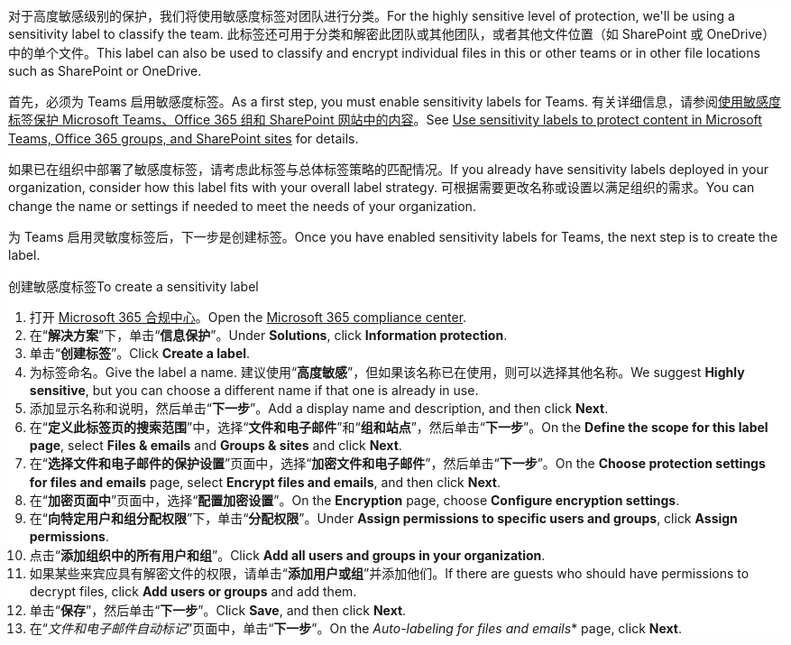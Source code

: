<span data-ttu-id="bf3bd-125">对于高度敏感级别的保护，我们将使用敏感度标签对团队进行分类。</span><span class="sxs-lookup"><span data-stu-id="bf3bd-125">For the highly sensitive level of protection, we'll be using a sensitivity label to classify the team.</span></span> <span data-ttu-id="bf3bd-126">此标签还可用于分类和解密此团队或其他团队，或者其他文件位置（如 SharePoint 或 OneDrive）中的单个文件。</span><span class="sxs-lookup"><span data-stu-id="bf3bd-126">This label can also be used to classify and encrypt individual files in this or other teams or in other file locations such as SharePoint or OneDrive.</span></span> 

<span data-ttu-id="bf3bd-127">首先，必须为 Teams 启用敏感度标签。</span><span class="sxs-lookup"><span data-stu-id="bf3bd-127">As a first step, you must enable sensitivity labels for Teams.</span></span> <span data-ttu-id="bf3bd-128">有关详细信息，请参阅[使用敏感度标签保护 Microsoft Teams、Office 365 组和 SharePoint 网站中的内容](https://docs.microsoft.com/microsoft-365/compliance/sensitivity-labels-teams-groups-sites)。</span><span class="sxs-lookup"><span data-stu-id="bf3bd-128">See [Use sensitivity labels to protect content in Microsoft Teams, Office 365 groups, and SharePoint sites](https://docs.microsoft.com/microsoft-365/compliance/sensitivity-labels-teams-groups-sites) for details.</span></span>

<span data-ttu-id="bf3bd-129">如果已在组织中部署了敏感度标签，请考虑此标签与总体标签策略的匹配情况。</span><span class="sxs-lookup"><span data-stu-id="bf3bd-129">If you already have sensitivity labels deployed in your organization, consider how this label fits with your overall label strategy.</span></span> <span data-ttu-id="bf3bd-130">可根据需要更改名称或设置以满足组织的需求。</span><span class="sxs-lookup"><span data-stu-id="bf3bd-130">You can change the name or settings if needed to meet the needs of your organization.</span></span>

<span data-ttu-id="bf3bd-131">为 Teams 启用灵敏度标签后，下一步是创建标签。</span><span class="sxs-lookup"><span data-stu-id="bf3bd-131">Once you have enabled sensitivity labels for Teams, the next step is to create the label.</span></span>

<span data-ttu-id="bf3bd-132">创建敏感度标签</span><span class="sxs-lookup"><span data-stu-id="bf3bd-132">To create a sensitivity label</span></span>
1. <span data-ttu-id="bf3bd-133">打开 [Microsoft 365 合规中心](https://compliance.microsoft.com)。</span><span class="sxs-lookup"><span data-stu-id="bf3bd-133">Open the [Microsoft 365 compliance center](https://compliance.microsoft.com).</span></span>
2. <span data-ttu-id="bf3bd-134">在“**解决方案**”下，单击“**信息保护**”。</span><span class="sxs-lookup"><span data-stu-id="bf3bd-134">Under **Solutions**, click **Information protection**.</span></span>
3. <span data-ttu-id="bf3bd-135">单击“**创建标签**”。</span><span class="sxs-lookup"><span data-stu-id="bf3bd-135">Click **Create a label**.</span></span>
4. <span data-ttu-id="bf3bd-136">为标签命名。</span><span class="sxs-lookup"><span data-stu-id="bf3bd-136">Give the label a name.</span></span> <span data-ttu-id="bf3bd-137">建议使用“**高度敏感**”，但如果该名称已在使用，则可以选择其他名称。</span><span class="sxs-lookup"><span data-stu-id="bf3bd-137">We suggest **Highly sensitive**, but you can choose a different name if that one is already in use.</span></span>
5. <span data-ttu-id="bf3bd-138">添加显示名称和说明，然后单击“**下一步**”。</span><span class="sxs-lookup"><span data-stu-id="bf3bd-138">Add a display name and description, and then click **Next**.</span></span>
6. <span data-ttu-id="bf3bd-139">在“**定义此标签页的搜索范围**”中，选择“**文件和电子邮件**”和“**组和站点**”，然后单击“**下一步**”。</span><span class="sxs-lookup"><span data-stu-id="bf3bd-139">On the **Define the scope for this label page**, select **Files & emails** and **Groups & sites** and click **Next**.</span></span>
7. <span data-ttu-id="bf3bd-140">在“**选择文件和电子邮件的保护设置**”页面中，选择“**加密文件和电子邮件**”，然后单击“**下一步**”。</span><span class="sxs-lookup"><span data-stu-id="bf3bd-140">On the **Choose protection settings for files and emails** page, select **Encrypt files and emails**, and then click **Next**.</span></span>
8. <span data-ttu-id="bf3bd-141">在“**加密页面中**”页面中，选择“**配置加密设置**”。</span><span class="sxs-lookup"><span data-stu-id="bf3bd-141">On the **Encryption** page, choose **Configure encryption settings**.</span></span>
9. <span data-ttu-id="bf3bd-142">在“**向特定用户和组分配权限**”下，单击“**分配权限**”。</span><span class="sxs-lookup"><span data-stu-id="bf3bd-142">Under **Assign permissions to specific users and groups**, click **Assign permissions**.</span></span>
10. <span data-ttu-id="bf3bd-143">点击“**添加组织中的所有用户和组**”。</span><span class="sxs-lookup"><span data-stu-id="bf3bd-143">Click **Add all users and groups in your organization**.</span></span>
11. <span data-ttu-id="bf3bd-144">如果某些来宾应具有解密文件的权限，请单击“**添加用户或组**”并添加他们。</span><span class="sxs-lookup"><span data-stu-id="bf3bd-144">If there are guests who should have permissions to decrypt files, click **Add users or groups** and add them.</span></span>
12.  <span data-ttu-id="bf3bd-145">单击“**保存**”，然后单击“**下一步**”。</span><span class="sxs-lookup"><span data-stu-id="bf3bd-145">Click **Save**, and then click **Next**.</span></span>
13. <span data-ttu-id="bf3bd-146">在“*文件和电子邮件自动标记*”页面中，单击“**下一步**”。</span><span class="sxs-lookup"><span data-stu-id="bf3bd-146">On the *Auto-labeling for files and emails*\* page, click **Next**.</span></span>